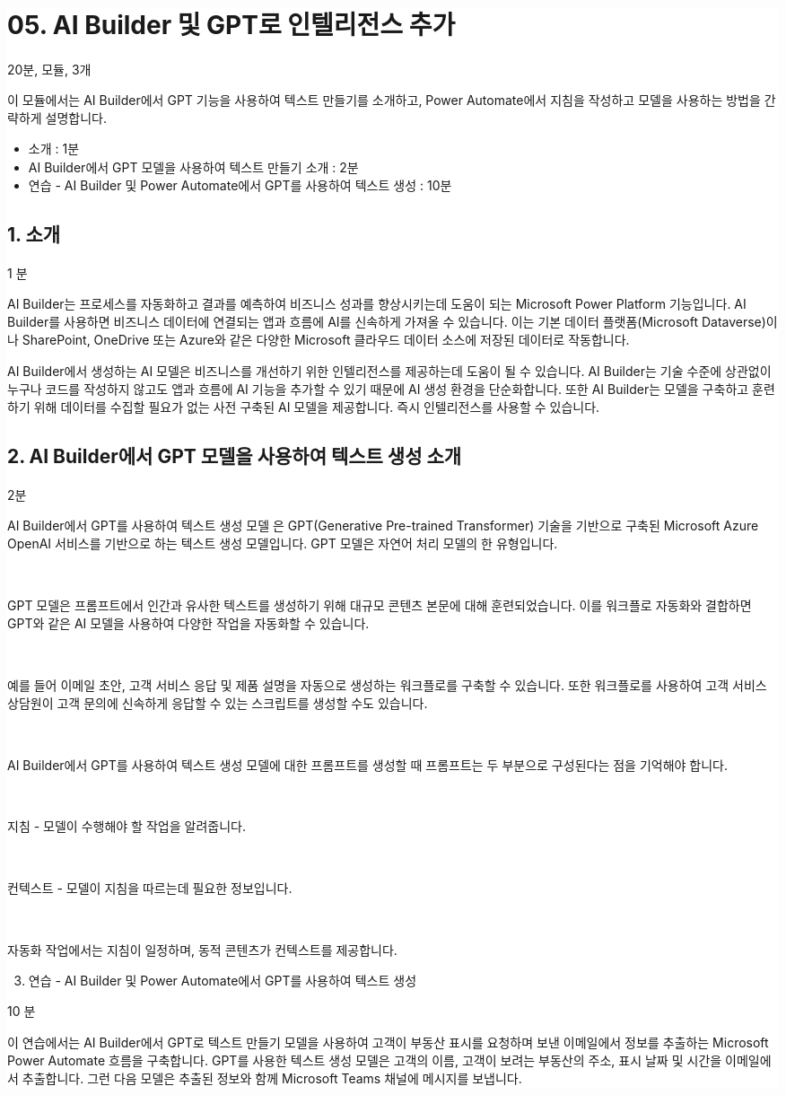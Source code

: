 # 05. AI Builder 및 GPT로 인텔리전스 추가
20분, 모듈, 3개

이 모듈에서는 AI Builder에서 GPT 기능을 사용하여 텍스트 만들기를 소개하고, Power Automate에서 지침을 작성하고 모델을 사용하는 방법을 간략하게 설명합니다.

- 소개 : 1분
- AI Builder에서 GPT 모델을 사용하여 텍스트 만들기 소개 : 2분
- 연습 - AI Builder 및 Power Automate에서 GPT를 사용하여 텍스트 생성 : 10분

## 1. 소개
1 분

AI Builder는 프로세스를 자동화하고 결과를 예측하여 비즈니스 성과를 향상시키는데 도움이 되는 Microsoft Power Platform 기능입니다. AI Builder를 사용하면 비즈니스 데이터에 연결되는 앱과 흐름에 AI를 신속하게 가져올 수 있습니다. 이는 기본 데이터 플랫폼(Microsoft Dataverse)이나 SharePoint, OneDrive 또는 Azure와 같은 다양한 Microsoft 클라우드 데이터 소스에 저장된 데이터로 작동합니다.

AI Builder에서 생성하는 AI 모델은 비즈니스를 개선하기 위한 인텔리전스를 제공하는데 도움이 될 수 있습니다. AI Builder는 기술 수준에 상관없이 누구나 코드를 작성하지 않고도 앱과 흐름에 AI 기능을 추가할 수 있기 때문에 AI 생성 환경을 단순화합니다. 또한 AI Builder는 모델을 구축하고 훈련하기 위해 데이터를 수집할 필요가 없는 사전 구축된 AI 모델을 제공합니다. 즉시 인텔리전스를 사용할 수 있습니다.

## 2. AI Builder에서 GPT 모델을 사용하여 텍스트 생성 소개
2분

AI Builder에서 GPT를 사용하여 텍스트 생성 모델 은 GPT(Generative Pre-trained Transformer) 기술을 기반으로 구축된 Microsoft Azure OpenAI 서비스를 기반으로 하는 텍스트 생성 모델입니다. GPT 모델은 자연어 처리 모델의 한 유형입니다.

​

GPT 모델은 프롬프트에서 인간과 유사한 텍스트를 생성하기 위해 대규모 콘텐츠 본문에 대해 훈련되었습니다. 이를 워크플로 자동화와 결합하면 GPT와 같은 AI 모델을 사용하여 다양한 작업을 자동화할 수 있습니다.

​

예를 들어 이메일 초안, 고객 서비스 응답 및 제품 설명을 자동으로 생성하는 워크플로를 구축할 수 있습니다. 또한 워크플로를 사용하여 고객 서비스 상담원이 고객 문의에 신속하게 응답할 수 있는 스크립트를 생성할 수도 있습니다.

​

AI Builder에서 GPT를 사용하여 텍스트 생성 모델에 대한 프롬프트를 생성할 때 프롬프트는 두 부분으로 구성된다는 점을 기억해야 합니다.

​

지침 - 모델이 수행해야 할 작업을 알려줍니다.

​

컨텍스트 - 모델이 지침을 따르는데 필요한 정보입니다.

​

자동화 작업에서는 지침이 일정하며, 동적 콘텐츠가 컨텍스트를 제공합니다.

3. 연습 - AI Builder 및 Power Automate에서 GPT를 사용하여 텍스트 생성

10 분

이 연습에서는 AI Builder에서 GPT로 텍스트 만들기 모델을 사용하여 고객이 부동산 표시를 요청하며 보낸 이메일에서 정보를 추출하는 Microsoft Power Automate 흐름을 구축합니다. GPT를 사용한 텍스트 생성 모델은 고객의 이름, 고객이 보려는 부동산의 주소, 표시 날짜 및 시간을 이메일에서 추출합니다. 그런 다음 모델은 추출된 정보와 함께 Microsoft Teams 채널에 메시지를 보냅니다.
